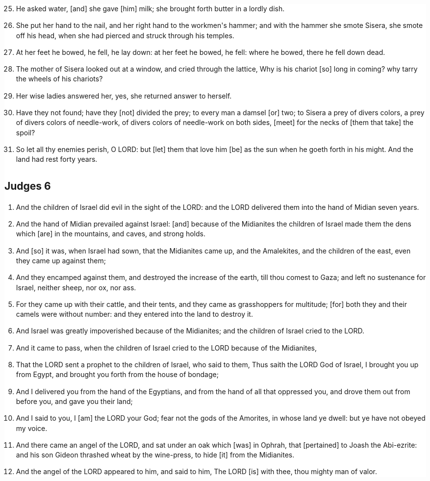 25. He asked water, [and] she gave [him] milk; she brought forth butter in a lordly dish.

26. She put her hand to the nail, and her right hand to the workmen's hammer; and with the hammer she smote Sisera, she smote off his head, when she had pierced and struck through his temples.

27. At her feet he bowed, he fell, he lay down: at her feet he bowed, he fell: where he bowed, there he fell down dead.

28. The mother of Sisera looked out at a window, and cried through the lattice, Why is his chariot [so] long in coming? why tarry the wheels of his chariots?

29. Her wise ladies answered her, yes, she returned answer to herself.

30. Have they not found; have they [not] divided the prey; to every man a damsel [or] two; to Sisera a prey of divers colors, a prey of divers colors of needle-work, of divers colors of needle-work on both sides, [meet] for the necks of [them that take] the spoil?

31. So let all thy enemies perish, O LORD: but [let] them that love him [be] as the sun when he goeth forth in his might. And the land had rest forty years.

## Judges 6

1. And the children of Israel did evil in the sight of the LORD: and the LORD delivered them into the hand of Midian seven years.

2. And the hand of Midian prevailed against Israel: [and] because of the Midianites the children of Israel made them the dens which [are] in the mountains, and caves, and strong holds.

3. And [so] it was, when Israel had sown, that the Midianites came up, and the Amalekites, and the children of the east, even they came up against them;

4. And they encamped against them, and destroyed the increase of the earth, till thou comest to Gaza; and left no sustenance for Israel, neither sheep, nor ox, nor ass.

5. For they came up with their cattle, and their tents, and they came as grasshoppers for multitude; [for] both they and their camels were without number: and they entered into the land to destroy it.

6. And Israel was greatly impoverished because of the Midianites; and the children of Israel cried to the LORD.

7. And it came to pass, when the children of Israel cried to the LORD because of the Midianites,

8. That the LORD sent a prophet to the children of Israel, who said to them, Thus saith the LORD God of Israel, I brought you up from Egypt, and brought you forth from the house of bondage;

9. And I delivered you from the hand of the Egyptians, and from the hand of all that oppressed you, and drove them out from before you, and gave you their land;

10. And I said to you, I [am] the LORD your God; fear not the gods of the Amorites, in whose land ye dwell: but ye have not obeyed my voice.

11. And there came an angel of the LORD, and sat under an oak which [was] in Ophrah, that [pertained] to Joash the Abi-ezrite: and his son Gideon thrashed wheat by the wine-press, to hide [it] from the Midianites.

12. And the angel of the LORD appeared to him, and said to him, The LORD [is] with thee, thou mighty man of valor.
